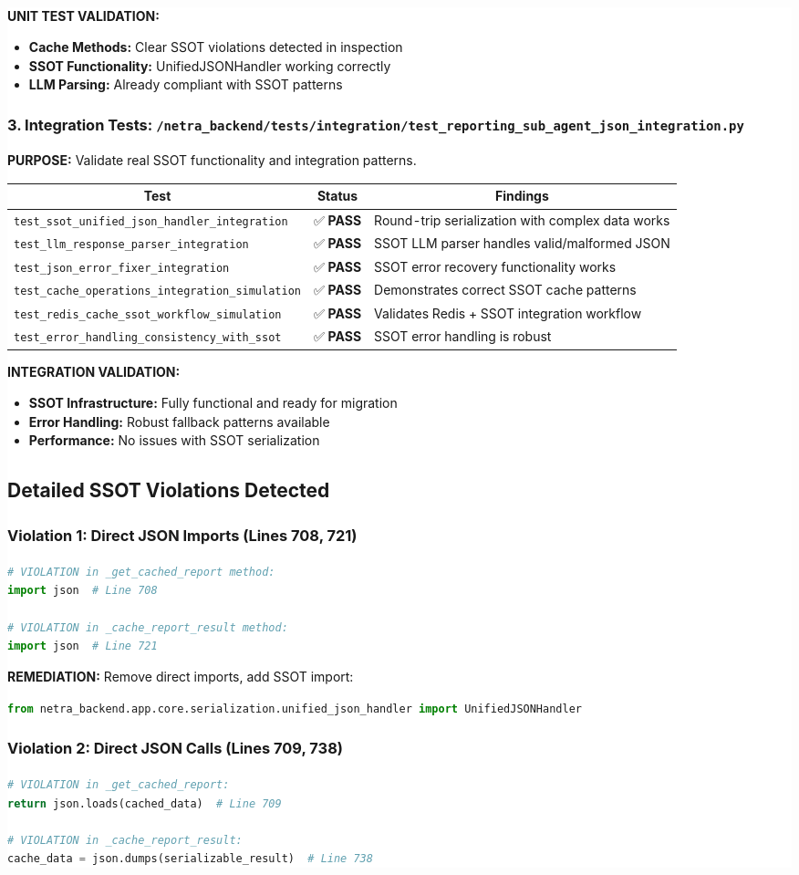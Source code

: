 **UNIT TEST VALIDATION:**
- **Cache Methods:** Clear SSOT violations detected in inspection
- **SSOT Functionality:** UnifiedJSONHandler working correctly  
- **LLM Parsing:** Already compliant with SSOT patterns

### 3. Integration Tests: `/netra_backend/tests/integration/test_reporting_sub_agent_json_integration.py`

**PURPOSE:** Validate real SSOT functionality and integration patterns.

| Test | Status | Findings |
|------|--------|----------|
| `test_ssot_unified_json_handler_integration` | ✅ **PASS** | Round-trip serialization with complex data works |
| `test_llm_response_parser_integration` | ✅ **PASS** | SSOT LLM parser handles valid/malformed JSON |
| `test_json_error_fixer_integration` | ✅ **PASS** | SSOT error recovery functionality works |
| `test_cache_operations_integration_simulation` | ✅ **PASS** | Demonstrates correct SSOT cache patterns |
| `test_redis_cache_ssot_workflow_simulation` | ✅ **PASS** | Validates Redis + SSOT integration workflow |
| `test_error_handling_consistency_with_ssot` | ✅ **PASS** | SSOT error handling is robust |

**INTEGRATION VALIDATION:**
- **SSOT Infrastructure:** Fully functional and ready for migration
- **Error Handling:** Robust fallback patterns available
- **Performance:** No issues with SSOT serialization

## Detailed SSOT Violations Detected

### Violation 1: Direct JSON Imports (Lines 708, 721)
```python
# VIOLATION in _get_cached_report method:
import json  # Line 708

# VIOLATION in _cache_report_result method:  
import json  # Line 721
```

**REMEDIATION:** Remove direct imports, add SSOT import:
```python
from netra_backend.app.core.serialization.unified_json_handler import UnifiedJSONHandler
```

### Violation 2: Direct JSON Calls (Lines 709, 738)
```python
# VIOLATION in _get_cached_report:
return json.loads(cached_data)  # Line 709

# VIOLATION in _cache_report_result:
cache_data = json.dumps(serializable_result)  # Line 738
```
